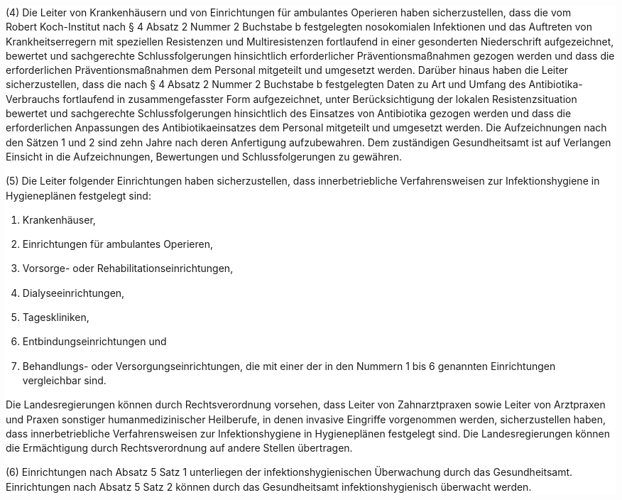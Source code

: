 (4) Die Leiter von Krankenhäusern und von Einrichtungen für ambulantes
Operieren haben sicherzustellen, dass die vom Robert Koch-Institut
nach § 4 Absatz 2 Nummer 2 Buchstabe b festgelegten nosokomialen
Infektionen und das Auftreten von Krankheitserregern mit speziellen
Resistenzen und Multiresistenzen fortlaufend in einer gesonderten
Niederschrift aufgezeichnet, bewertet und sachgerechte
Schlussfolgerungen hinsichtlich erforderlicher Präventionsmaßnahmen
gezogen werden und dass die erforderlichen Präventionsmaßnahmen dem
Personal mitgeteilt und umgesetzt werden. Darüber hinaus haben die
Leiter sicherzustellen, dass die nach § 4 Absatz 2 Nummer 2 Buchstabe
b festgelegten Daten zu Art und Umfang des Antibiotika-Verbrauchs
fortlaufend in zusammengefasster Form aufgezeichnet, unter
Berücksichtigung der lokalen Resistenzsituation bewertet und
sachgerechte Schlussfolgerungen hinsichtlich des Einsatzes von
Antibiotika gezogen werden und dass die erforderlichen Anpassungen des
Antibiotikaeinsatzes dem Personal mitgeteilt und umgesetzt werden. Die
Aufzeichnungen nach den Sätzen 1 und 2 sind zehn Jahre nach deren
Anfertigung aufzubewahren. Dem zuständigen Gesundheitsamt ist auf
Verlangen Einsicht in die Aufzeichnungen, Bewertungen und
Schlussfolgerungen zu gewähren.

(5) Die Leiter folgender Einrichtungen haben sicherzustellen, dass
innerbetriebliche Verfahrensweisen zur Infektionshygiene in
Hygieneplänen festgelegt sind:

1.  Krankenhäuser,


2.  Einrichtungen für ambulantes Operieren,


3.  Vorsorge- oder Rehabilitationseinrichtungen,


4.  Dialyseeinrichtungen,


5.  Tageskliniken,


6.  Entbindungseinrichtungen und


7.  Behandlungs- oder Versorgungseinrichtungen, die mit einer der in den
    Nummern 1 bis 6 genannten Einrichtungen vergleichbar sind.



Die Landesregierungen können durch Rechtsverordnung vorsehen, dass
Leiter von Zahnarztpraxen sowie Leiter von Arztpraxen und Praxen
sonstiger humanmedizinischer Heilberufe, in denen invasive Eingriffe
vorgenommen werden, sicherzustellen haben, dass innerbetriebliche
Verfahrensweisen zur Infektionshygiene in Hygieneplänen festgelegt
sind. Die Landesregierungen können die Ermächtigung durch
Rechtsverordnung auf andere Stellen übertragen.

(6) Einrichtungen nach Absatz 5 Satz 1 unterliegen der
infektionshygienischen Überwachung durch das Gesundheitsamt.
Einrichtungen nach Absatz 5 Satz 2 können durch das Gesundheitsamt
infektionshygienisch überwacht werden.
